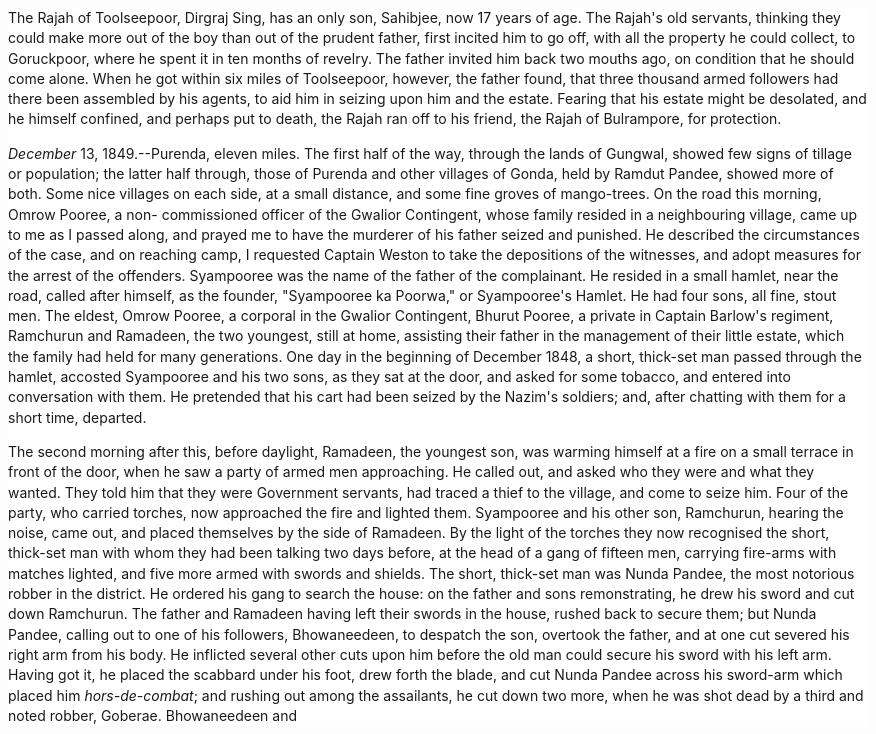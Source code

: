 The Rajah of Toolseepoor, Dirgraj Sing, has an only son, Sahibjee,
now 17 years of age. The Rajah's old servants, thinking they could
make more out of the boy than out of the prudent father, first
incited him to go off, with all the property he could collect, to
Goruckpoor, where he spent it in ten months of revelry. The father
invited him back two mouths ago, on condition that he should come
alone. When he got within six miles of Toolseepoor, however, the
father found, that three thousand armed followers had there been
assembled by his agents, to aid him in seizing upon him and the
estate. Fearing that his estate might be desolated, and he himself
confined, and perhaps put to death, the Rajah ran off to his friend,
the Rajah of Bulrampore, for protection.

_December_ 13, 1849.--Purenda, eleven miles. The first half of the
way, through the lands of Gungwal, showed few signs of tillage or
population; the latter half through, those of Purenda and other
villages of Gonda, held by Ramdut Pandee, showed more of both. Some
nice villages on each side, at a small distance, and some fine groves
of mango-trees. On the road this morning, Omrow Pooree, a non-
commissioned officer of the Gwalior Contingent, whose family resided
in a neighbouring village, came up to me as I passed along, and
prayed me to have the murderer of his father seized and punished. He
described the circumstances of the case, and on reaching camp, I
requested Captain Weston to take the depositions of the witnesses,
and adopt measures for the arrest of the offenders. Syampooree was
the name of the father of the complainant. He resided in a small
hamlet, near the road, called after himself, as the founder,
"Syampooree ka Poorwa," or Syampooree's Hamlet. He had four sons, all
fine, stout men. The eldest, Omrow Pooree, a corporal in the Gwalior
Contingent, Bhurut Pooree, a private in Captain Barlow's regiment,
Ramchurun and Ramadeen, the two youngest, still at home, assisting
their father in the management of their little estate, which the
family had held for many generations. One day in the beginning of
December 1848, a short, thick-set man passed through the hamlet,
accosted Syampooree and his two sons, as they sat at the door, and
asked for some tobacco, and entered into conversation with them. He
pretended that his cart had been seized by the Nazim's soldiers; and,
after chatting with them for a short time, departed.

The second morning after this, before daylight, Ramadeen, the
youngest son, was warming himself at a fire on a small terrace in
front of the door, when he saw a party of armed men approaching. He
called out, and asked who they were and what they wanted. They told
him that they were Government servants, had traced a thief to the
village, and come to seize him. Four of the party, who carried
torches, now approached the fire and lighted them. Syampooree and his
other son, Ramchurun, hearing the noise, came out, and placed
themselves by the side of Ramadeen. By the light of the torches they
now recognised the short, thick-set man with whom they had been
talking two days before, at the head of a gang of fifteen men,
carrying fire-arms with matches lighted, and five more armed with
swords and shields. The short, thick-set man was Nunda Pandee, the
most notorious robber in the district. He ordered his gang to search
the house: on the father and sons remonstrating, he drew his sword
and cut down Ramchurun. The father and Ramadeen having left their
swords in the house, rushed back to secure them; but Nunda Pandee,
calling out to one of his followers, Bhowaneedeen, to despatch the
son, overtook the father, and at one cut severed his right arm from
his body. He inflicted several other cuts upon him before the old man
could secure his sword with his left arm. Having got it, he placed
the scabbard under his foot, drew forth the blade, and cut Nunda
Pandee across his sword-arm which placed him _hors-de-combat_; and
rushing out among the assailants, he cut down two more, when he was
shot dead by a third and noted robber, Goberae. Bhowaneedeen and